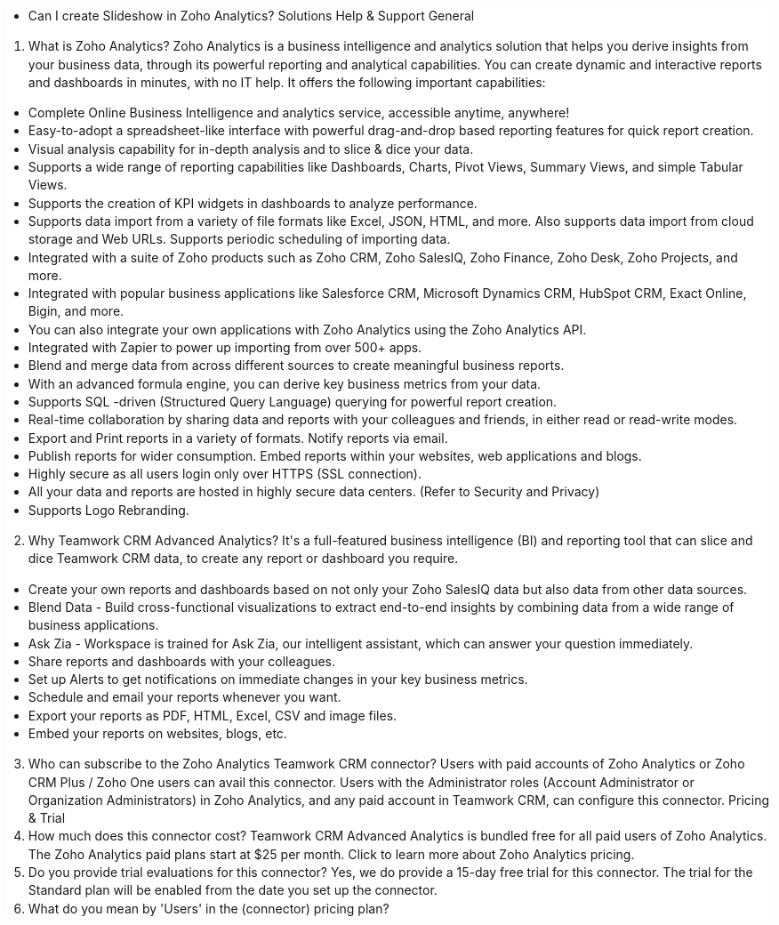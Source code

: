 - Can I create Slideshow in Zoho Analytics?
Solutions
Help & Support
General
1. What is Zoho Analytics?
Zoho Analytics is a business intelligence and analytics solution that helps you derive insights from your business data, through its powerful reporting and analytical capabilities. You can create dynamic and interactive reports and dashboards in minutes, with no IT help.
It offers the following important capabilities:
- Complete Online Business Intelligence and analytics service, accessible anytime, anywhere!
- Easy-to-adopt a spreadsheet-like interface with powerful drag-and-drop based reporting features for quick report creation.
- Visual analysis capability for in-depth analysis and to slice & dice your data.
- Supports a wide range of reporting capabilities like Dashboards, Charts, Pivot Views, Summary Views, and simple Tabular Views.
- Supports the creation of KPI widgets in dashboards to analyze performance.
- Supports data import from a variety of file formats like Excel, JSON, HTML, and more. Also supports data import from cloud storage and Web URLs. Supports periodic scheduling of importing data.
- Integrated with a suite of Zoho products such as Zoho CRM, Zoho SalesIQ, Zoho Finance, Zoho Desk, Zoho Projects, and more.
- Integrated with popular business applications like Salesforce CRM, Microsoft Dynamics CRM, HubSpot CRM, Exact Online, Bigin, and more.
- You can also integrate your own applications with Zoho Analytics using the Zoho Analytics API.
- Integrated with Zapier to power up importing from over 500+ apps.
- Blend and merge data from across different sources to create meaningful business reports.
- With an advanced formula engine, you can derive key business metrics from your data.
- Supports SQL -driven (Structured Query Language) querying for powerful report creation.
- Real-time collaboration by sharing data and reports with your colleagues and friends, in either read or read-write modes.
- Export and Print reports in a variety of formats. Notify reports via email.
- Publish reports for wider consumption. Embed reports within your websites, web applications and blogs.
- Highly secure as all users login only over HTTPS (SSL connection).
- All your data and reports are hosted in highly secure data centers. (Refer to Security and Privacy)
- Supports Logo Rebranding.
2. Why Teamwork CRM Advanced Analytics?
It's a full-featured business intelligence (BI) and reporting tool that can slice and dice Teamwork CRM data, to create any report or dashboard you require.
- Create your own reports and dashboards based on not only your Zoho SalesIQ data but also data from other data sources.
- Blend Data - Build cross-functional visualizations to extract end-to-end insights by combining data from a wide range of business applications.
- Ask Zia - Workspace is trained for Ask Zia, our intelligent assistant, which can answer your question immediately.
- Share reports and dashboards with your colleagues.
- Set up Alerts to get notifications on immediate changes in your key business metrics.
- Schedule and email your reports whenever you want.
- Export your reports as PDF, HTML, Excel, CSV and image files.
- Embed your reports on websites, blogs, etc.
3. Who can subscribe to the Zoho Analytics Teamwork CRM connector?
Users with paid accounts of Zoho Analytics or Zoho CRM Plus / Zoho One users can avail this connector.
Users with the Administrator roles (Account Administrator or Organization Administrators) in Zoho Analytics, and any paid account in Teamwork CRM, can configure this connector.
Pricing & Trial
1. How much does this connector cost?
Teamwork CRM Advanced Analytics is bundled free for all paid users of Zoho Analytics. The Zoho Analytics paid plans start at $25 per month. Click to learn more about Zoho Analytics pricing.
2. Do you provide trial evaluations for this connector?
Yes, we do provide a 15-day free trial for this connector. The trial for the Standard plan will be enabled from the date you set up the connector.
3. What do you mean by 'Users' in the (connector) pricing plan?